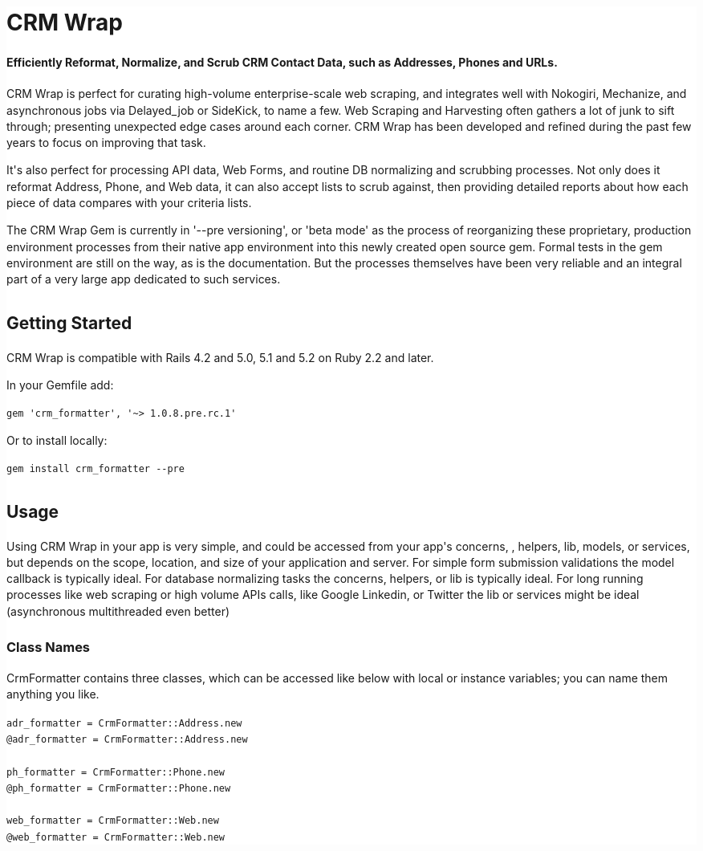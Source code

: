 
# CRM Wrap
#### Efficiently Reformat, Normalize, and Scrub CRM Contact Data, such as Addresses, Phones and URLs.

CRM Wrap is perfect for curating high-volume enterprise-scale web scraping, and integrates well with Nokogiri, Mechanize, and asynchronous jobs via Delayed_job or SideKick, to name a few.  Web Scraping and Harvesting often gathers a lot of junk to sift through; presenting unexpected edge cases around each corner.  CRM Wrap has been developed and refined during the past few years to focus on improving that task.

It's also perfect for processing API data, Web Forms, and routine DB normalizing and scrubbing processes.  Not only does it reformat Address, Phone, and Web data, it can also accept lists to scrub against, then providing detailed reports about how each piece of data compares with your criteria lists.

The CRM Wrap Gem is currently in '--pre versioning', or 'beta mode' as the process of reorganizing these proprietary, production environment processes from their native app environment into this newly created open source gem.  Formal tests in the gem environment are still on the way, as is the documentation.  But the processes themselves have been very reliable and an integral part of a very large app dedicated to such services.  

## Getting Started
CRM Wrap is compatible with Rails 4.2 and 5.0, 5.1 and 5.2 on Ruby 2.2 and later.

In your Gemfile add:
```
gem 'crm_formatter', '~> 1.0.8.pre.rc.1'
```
Or to install locally:
```
gem install crm_formatter --pre
```
## Usage
Using CRM Wrap in your app is very simple, and could be accessed from your app's concerns, , helpers, lib, models, or services, but depends on the scope, location, and size of your application and server. For simple form submission validations the model callback is typically ideal.  For database normalizing tasks the concerns, helpers, or lib is typically ideal.  For long running processes like web scraping or high volume APIs calls, like Google Linkedin, or Twitter  the lib or services might be ideal (asynchronous multithreaded even better)

### Class Names
CrmFormatter contains three classes, which can be accessed like below with local or instance variables; you can name them anything you like.
```
adr_formatter = CrmFormatter::Address.new
@adr_formatter = CrmFormatter::Address.new

ph_formatter = CrmFormatter::Phone.new
@ph_formatter = CrmFormatter::Phone.new

web_formatter = CrmFormatter::Web.new
@web_formatter = CrmFormatter::Web.new
```
